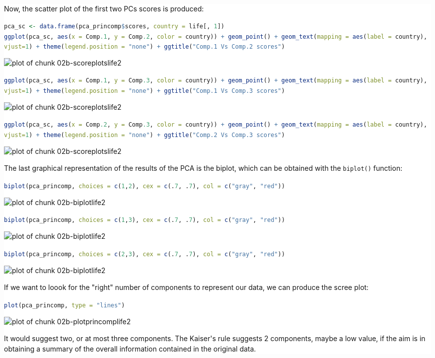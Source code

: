 Now, the scatter plot of the first two PCs scores is produced:


```r
pca_sc <- data.frame(pca_princomp$scores, country = life[, 1])
ggplot(pca_sc, aes(x = Comp.1, y = Comp.2, color = country)) + geom_point() + geom_text(mapping = aes(label = country), vjust=1) + theme(legend.position = "none") + ggtitle("Comp.1 Vs Comp.2 scores")
```

![plot of chunk 02b-scoreplotslife2](figure/02b-scoreplotslife2-1.png)

```r
ggplot(pca_sc, aes(x = Comp.1, y = Comp.3, color = country)) + geom_point() + geom_text(mapping = aes(label = country), vjust=1) + theme(legend.position = "none") + ggtitle("Comp.1 Vs Comp.3 scores")
```

![plot of chunk 02b-scoreplotslife2](figure/02b-scoreplotslife2-2.png)

```r
ggplot(pca_sc, aes(x = Comp.2, y = Comp.3, color = country)) + geom_point() + geom_text(mapping = aes(label = country), vjust=1) + theme(legend.position = "none") + ggtitle("Comp.2 Vs Comp.3 scores")
```

![plot of chunk 02b-scoreplotslife2](figure/02b-scoreplotslife2-3.png)

The last graphical representation of the results of the PCA is the biplot,
which can be obtained with the `biplot()` function:


```r
biplot(pca_princomp, choices = c(1,2), cex = c(.7, .7), col = c("gray", "red"))
```

![plot of chunk 02b-biplotlife2](figure/02b-biplotlife2-1.png)

```r
biplot(pca_princomp, choices = c(1,3), cex = c(.7, .7), col = c("gray", "red"))
```

![plot of chunk 02b-biplotlife2](figure/02b-biplotlife2-2.png)

```r
biplot(pca_princomp, choices = c(2,3), cex = c(.7, .7), col = c("gray", "red"))
```

![plot of chunk 02b-biplotlife2](figure/02b-biplotlife2-3.png)

If we want to loook for the "right" number of components to represent our data, we can produce
the scree plot:


```r
plot(pca_princomp, type = "lines")
```

![plot of chunk 02b-plotprincomplife2](figure/02b-plotprincomplife2-1.png)

It would suggest two, or at most three components. The Kaiser's rule suggests 2 components, maybe a low 
value, if the aim is in obtaining a summary of the overall information contained
in the original data.
